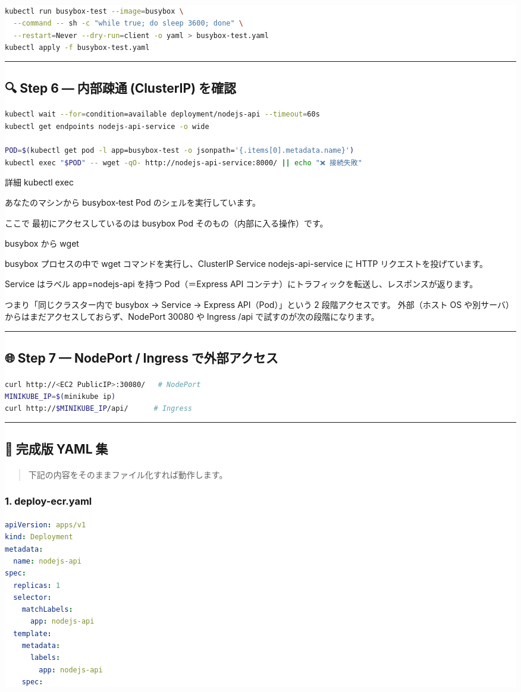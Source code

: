 ```bash
kubectl run busybox-test --image=busybox \
  --command -- sh -c "while true; do sleep 3600; done" \
  --restart=Never --dry-run=client -o yaml > busybox-test.yaml
kubectl apply -f busybox-test.yaml
```

---

## 🔍 Step 6 — 内部疎通 (ClusterIP) を確認

```bash
kubectl wait --for=condition=available deployment/nodejs-api --timeout=60s
kubectl get endpoints nodejs-api-service -o wide

POD=$(kubectl get pod -l app=busybox-test -o jsonpath='{.items[0].metadata.name}')
kubectl exec "$POD" -- wget -qO- http://nodejs-api-service:8000/ || echo "❌ 接続失敗"
```

詳細
kubectl exec

あなたのマシンから busybox‑test Pod のシェルを実行しています。

ここで 最初にアクセスしているのは busybox Pod そのもの（内部に入る操作）です。

busybox から wget

busybox プロセスの中で wget コマンドを実行し、ClusterIP Service nodejs-api-service に HTTP リクエストを投げています。

Service はラベル app=nodejs-api を持つ Pod（＝Express API コンテナ）にトラフィックを転送し、レスポンスが返ります。

つまり「同じクラスター内で busybox → Service → Express API（Pod）」という 2 段階アクセスです。
外部（ホスト OS や別サーバ）からはまだアクセスしておらず、NodePort 30080 や Ingress /api で試すのが次の段階になります。


---

## 🌐 Step 7 — NodePort / Ingress で外部アクセス

```bash
curl http://<EC2 PublicIP>:30080/   # NodePort
MINIKUBE_IP=$(minikube ip)
curl http://$MINIKUBE_IP/api/      # Ingress
```

---

## 📄 完成版 YAML 集

> 下記の内容をそのままファイル化すれば動作します。

### 1. deploy-ecr.yaml
```yaml
apiVersion: apps/v1
kind: Deployment
metadata:
  name: nodejs-api
spec:
  replicas: 1
  selector:
    matchLabels:
      app: nodejs-api
  template:
    metadata:
      labels:
        app: nodejs-api
    spec:
```
